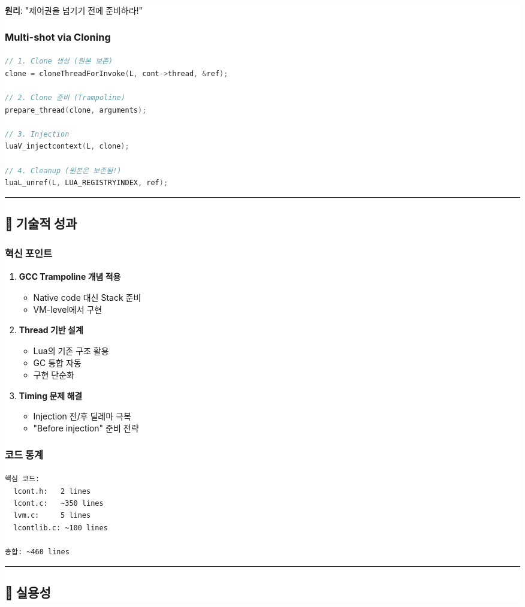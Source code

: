 **원리**: "제어권을 넘기기 전에 준비하라!"

### Multi-shot via Cloning

```c
// 1. Clone 생성 (원본 보존)
clone = cloneThreadForInvoke(L, cont->thread, &ref);

// 2. Clone 준비 (Trampoline)
prepare_thread(clone, arguments);

// 3. Injection
luaV_injectcontext(L, clone);

// 4. Cleanup (원본은 보존됨!)
luaL_unref(L, LUA_REGISTRYINDEX, ref);
```

---

## 💎 기술적 성과

### 혁신 포인트

1. **GCC Trampoline 개념 적용**
   - Native code 대신 Stack 준비
   - VM-level에서 구현

2. **Thread 기반 설계**
   - Lua의 기존 구조 활용
   - GC 통합 자동
   - 구현 단순화

3. **Timing 문제 해결**
   - Injection 전/후 딜레마 극복
   - "Before injection" 준비 전략

### 코드 통계

```
핵심 코드:
  lcont.h:   2 lines
  lcont.c:   ~350 lines
  lvm.c:     5 lines
  lcontlib.c: ~100 lines
  
총합: ~460 lines
```

---

## 🌟 실용성
